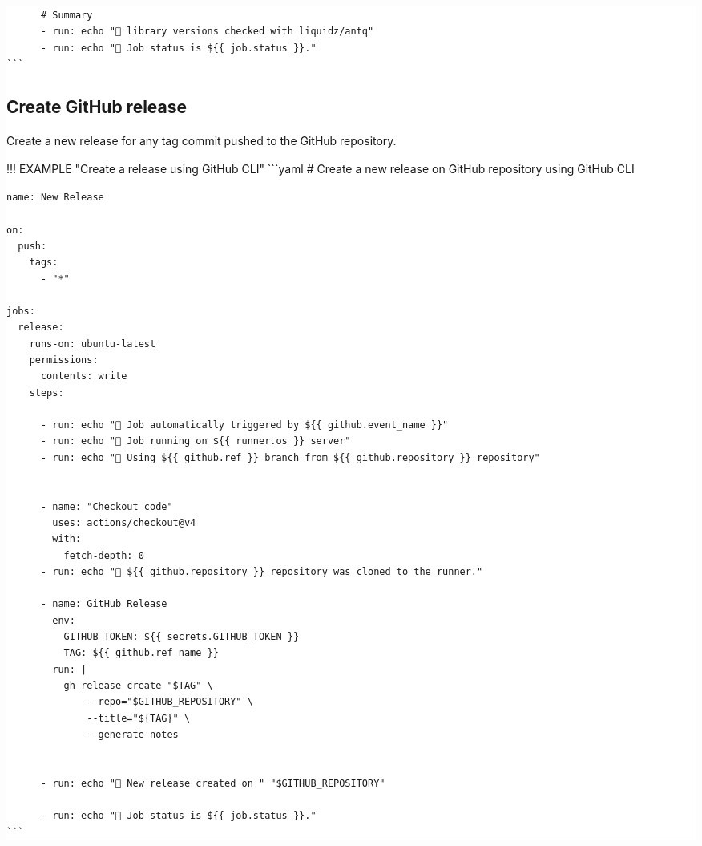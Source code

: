           # Summary
          - run: echo "🎨 library versions checked with liquidz/antq"
          - run: echo "🍏 Job status is ${{ job.status }}."
    ```

## Create GitHub release

Create a new release for any tag commit pushed to the GitHub repository.

!!! EXAMPLE "Create a release using GitHub CLI"
    ```yaml
    # Create a new release on GitHub repository using GitHub CLI

    name: New Release

    on:
      push:
        tags:
          - "*"

    jobs:
      release:
        runs-on: ubuntu-latest
        permissions:
          contents: write
        steps:

          - run: echo "🚀 Job automatically triggered by ${{ github.event_name }}"
          - run: echo "🐧 Job running on ${{ runner.os }} server"
          - run: echo "🐙 Using ${{ github.ref }} branch from ${{ github.repository }} repository"


          - name: "Checkout code"
            uses: actions/checkout@v4
            with:
              fetch-depth: 0
          - run: echo "🐙 ${{ github.repository }} repository was cloned to the runner."

          - name: GitHub Release
            env:
              GITHUB_TOKEN: ${{ secrets.GITHUB_TOKEN }}
              TAG: ${{ github.ref_name }}
            run: |
              gh release create "$TAG" \
                  --repo="$GITHUB_REPOSITORY" \
                  --title="${TAG}" \
                  --generate-notes


          - run: echo "🎨 New release created on " "$GITHUB_REPOSITORY"

          - run: echo "🍏 Job status is ${{ job.status }}."
    ```
